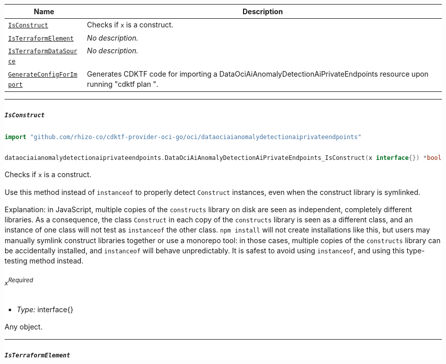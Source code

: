 | **Name** | **Description** |
| --- | --- |
| <code><a href="#rhizo-co-terraform-provider-oci.dataOciAiAnomalyDetectionAiPrivateEndpoints.DataOciAiAnomalyDetectionAiPrivateEndpoints.isConstruct">IsConstruct</a></code> | Checks if `x` is a construct. |
| <code><a href="#rhizo-co-terraform-provider-oci.dataOciAiAnomalyDetectionAiPrivateEndpoints.DataOciAiAnomalyDetectionAiPrivateEndpoints.isTerraformElement">IsTerraformElement</a></code> | *No description.* |
| <code><a href="#rhizo-co-terraform-provider-oci.dataOciAiAnomalyDetectionAiPrivateEndpoints.DataOciAiAnomalyDetectionAiPrivateEndpoints.isTerraformDataSource">IsTerraformDataSource</a></code> | *No description.* |
| <code><a href="#rhizo-co-terraform-provider-oci.dataOciAiAnomalyDetectionAiPrivateEndpoints.DataOciAiAnomalyDetectionAiPrivateEndpoints.generateConfigForImport">GenerateConfigForImport</a></code> | Generates CDKTF code for importing a DataOciAiAnomalyDetectionAiPrivateEndpoints resource upon running "cdktf plan <stack-name>". |

---

##### `IsConstruct` <a name="IsConstruct" id="rhizo-co-terraform-provider-oci.dataOciAiAnomalyDetectionAiPrivateEndpoints.DataOciAiAnomalyDetectionAiPrivateEndpoints.isConstruct"></a>

```go
import "github.com/rhizo-co/cdktf-provider-oci-go/oci/dataociaianomalydetectionaiprivateendpoints"

dataociaianomalydetectionaiprivateendpoints.DataOciAiAnomalyDetectionAiPrivateEndpoints_IsConstruct(x interface{}) *bool
```

Checks if `x` is a construct.

Use this method instead of `instanceof` to properly detect `Construct`
instances, even when the construct library is symlinked.

Explanation: in JavaScript, multiple copies of the `constructs` library on
disk are seen as independent, completely different libraries. As a
consequence, the class `Construct` in each copy of the `constructs` library
is seen as a different class, and an instance of one class will not test as
`instanceof` the other class. `npm install` will not create installations
like this, but users may manually symlink construct libraries together or
use a monorepo tool: in those cases, multiple copies of the `constructs`
library can be accidentally installed, and `instanceof` will behave
unpredictably. It is safest to avoid using `instanceof`, and using
this type-testing method instead.

###### `x`<sup>Required</sup> <a name="x" id="rhizo-co-terraform-provider-oci.dataOciAiAnomalyDetectionAiPrivateEndpoints.DataOciAiAnomalyDetectionAiPrivateEndpoints.isConstruct.parameter.x"></a>

- *Type:* interface{}

Any object.

---

##### `IsTerraformElement` <a name="IsTerraformElement" id="rhizo-co-terraform-provider-oci.dataOciAiAnomalyDetectionAiPrivateEndpoints.DataOciAiAnomalyDetectionAiPrivateEndpoints.isTerraformElement"></a>
